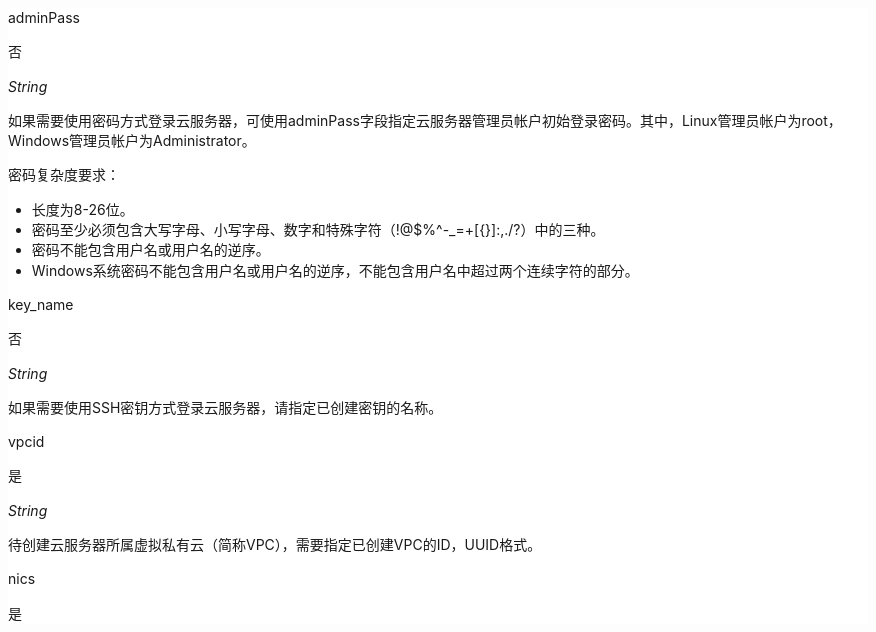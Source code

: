 </li></ul>
</td>
</tr>
<tr id="row155573112522"><td class="cellrowborder" valign="top" width="17.277227722772277%" headers="mcps1.2.5.1.1 "><p id="p165493165214"><a name="p165493165214"></a><a name="p165493165214"></a>adminPass</p>
</td>
<td class="cellrowborder" valign="top" width="13.415841584158416%" headers="mcps1.2.5.1.2 "><p id="p20541531105217"><a name="p20541531105217"></a><a name="p20541531105217"></a>否</p>
</td>
<td class="cellrowborder" valign="top" width="11.881188118811881%" headers="mcps1.2.5.1.3 "><p id="p64471619514"><a name="p64471619514"></a><a name="p64471619514"></a><em id="i1011914174719"><a name="i1011914174719"></a><a name="i1011914174719"></a>String</em></p>
</td>
<td class="cellrowborder" valign="top" width="57.42574257425742%" headers="mcps1.2.5.1.4 "><p id="p12995174416219"><a name="p12995174416219"></a><a name="p12995174416219"></a>如果需要使用密码方式登录云服务器，可使用adminPass字段指定云服务器管理员帐户初始登录密码。其中，Linux管理员帐户为root，Windows管理员帐户为Administrator。</p>
<div class="p" id="p1152014504224"><a name="p1152014504224"></a><a name="p1152014504224"></a>密码复杂度要求：<a name="ul52104519219"></a><a name="ul52104519219"></a><ul id="ul52104519219"><li>长度为8-26位。</li><li>密码至少必须包含大写字母、小写字母、数字和特殊字符（!@$%^-_=+[{}]:,./?）中的三种。</li><li>密码不能包含用户名或用户名的逆序。</li><li>Windows系统密码不能包含用户名或用户名的逆序，不能包含用户名中超过两个连续字符的部分。</li></ul>
</div>
</td>
</tr>
<tr id="row155573175215"><td class="cellrowborder" valign="top" width="17.277227722772277%" headers="mcps1.2.5.1.1 "><p id="p855531175218"><a name="p855531175218"></a><a name="p855531175218"></a>key_name</p>
</td>
<td class="cellrowborder" valign="top" width="13.415841584158416%" headers="mcps1.2.5.1.2 "><p id="p16551131155216"><a name="p16551131155216"></a><a name="p16551131155216"></a>否</p>
</td>
<td class="cellrowborder" valign="top" width="11.881188118811881%" headers="mcps1.2.5.1.3 "><p id="p1455163111526"><a name="p1455163111526"></a><a name="p1455163111526"></a><em id="i95533185215"><a name="i95533185215"></a><a name="i95533185215"></a>String</em></p>
</td>
<td class="cellrowborder" valign="top" width="57.42574257425742%" headers="mcps1.2.5.1.4 "><p id="p055153115217"><a name="p055153115217"></a><a name="p055153115217"></a>如果需要使用SSH密钥方式登录云服务器，请指定已创建密钥的名称。</p>
</td>
</tr>
<tr id="row13551231195216"><td class="cellrowborder" valign="top" width="17.277227722772277%" headers="mcps1.2.5.1.1 "><p id="p14551831185218"><a name="p14551831185218"></a><a name="p14551831185218"></a>vpcid</p>
</td>
<td class="cellrowborder" valign="top" width="13.415841584158416%" headers="mcps1.2.5.1.2 "><p id="p2551031195211"><a name="p2551031195211"></a><a name="p2551031195211"></a>是</p>
</td>
<td class="cellrowborder" valign="top" width="11.881188118811881%" headers="mcps1.2.5.1.3 "><p id="p55543155218"><a name="p55543155218"></a><a name="p55543155218"></a><em id="i175543105219"><a name="i175543105219"></a><a name="i175543105219"></a>String</em></p>
</td>
<td class="cellrowborder" valign="top" width="57.42574257425742%" headers="mcps1.2.5.1.4 "><p id="p5551731125218"><a name="p5551731125218"></a><a name="p5551731125218"></a>待创建云服务器所属虚拟私有云（简称VPC），需要指定已创建VPC的ID，UUID格式。</p>
</td>
</tr>
<tr id="row156133118524"><td class="cellrowborder" valign="top" width="17.277227722772277%" headers="mcps1.2.5.1.1 "><p id="p1055123135212"><a name="p1055123135212"></a><a name="p1055123135212"></a>nics</p>
</td>
<td class="cellrowborder" valign="top" width="13.415841584158416%" headers="mcps1.2.5.1.2 "><p id="p35518315528"><a name="p35518315528"></a><a name="p35518315528"></a>是</p>
</td>